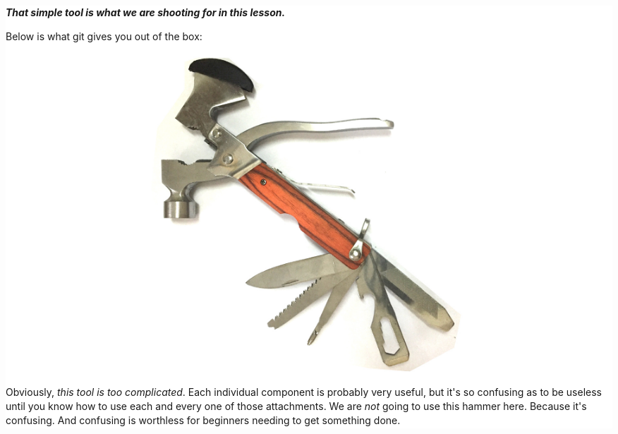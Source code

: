 ***That simple tool is what we are shooting for in this lesson.***

Below is what git gives you out of the box:

<p align="center"><img src="/images/swiss_army_hammer.jpg" width="450"></p>

Obviously, *this tool is too complicated*. Each individual component is probably very useful, but it's so confusing as to be useless until you know how to use each and every one of those attachments. We are *not* going to use this hammer here. Because it's confusing. And confusing is worthless for beginners needing to get something done.
